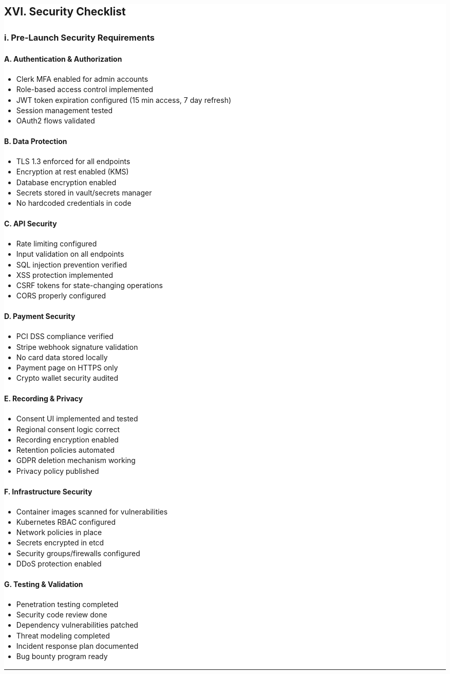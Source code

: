 ## XVI. Security Checklist

### i. Pre-Launch Security Requirements

#### A. Authentication & Authorization
-  Clerk MFA enabled for admin accounts
-  Role-based access control implemented
-  JWT token expiration configured (15 min access, 7 day refresh)
-  Session management tested
-  OAuth2 flows validated

#### B. Data Protection
-  TLS 1.3 enforced for all endpoints
-  Encryption at rest enabled (KMS)
-  Database encryption enabled
-  Secrets stored in vault/secrets manager
-  No hardcoded credentials in code

#### C. API Security
-  Rate limiting configured
-  Input validation on all endpoints
-  SQL injection prevention verified
-  XSS protection implemented
-  CSRF tokens for state-changing operations
-  CORS properly configured

#### D. Payment Security
-  PCI DSS compliance verified
-  Stripe webhook signature validation
-  No card data stored locally
-  Payment page on HTTPS only
-  Crypto wallet security audited

#### E. Recording & Privacy
-  Consent UI implemented and tested
-  Regional consent logic correct
-  Recording encryption enabled
-  Retention policies automated
-  GDPR deletion mechanism working
-  Privacy policy published

#### F. Infrastructure Security
-  Container images scanned for vulnerabilities
-  Kubernetes RBAC configured
-  Network policies in place
-  Secrets encrypted in etcd
-  Security groups/firewalls configured
-  DDoS protection enabled

#### G. Testing & Validation
-  Penetration testing completed
-  Security code review done
-  Dependency vulnerabilities patched
-  Threat modeling completed
-  Incident response plan documented
-  Bug bounty program ready

---